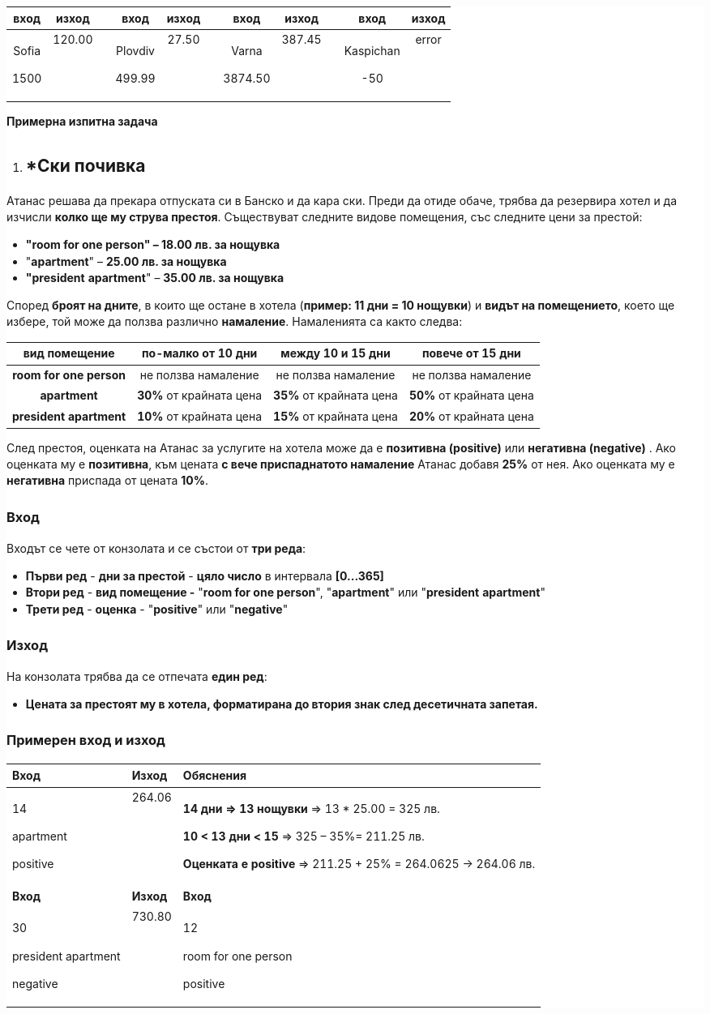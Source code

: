 |**вход**|**изход**||**вход**|**изход**||**вход**|**изход**||**вход**|**изход**|
| :-: | :-: | :-: | :-: | :-: | :-: | :-: | :-: | :-: | :-: | :-: |
|<p>Sofia</p><p>1500</p>|120.00||<p>Plovdiv</p><p>499.99</p>|27.50||<p>Varna</p><p>3874.50</p>|387.45||<p>Kaspichan</p><p>-50</p>|error|
**Примерна изпитна задача**
1. ## **\*Ски почивка**
Атанас решава да прекара отпуската си в Банско и да кара ски. Преди да отиде обаче, трябва да резервира хотел и да изчисли **колко ще му струва престоя**. Съществуват следните видове помещения, със следните цени за престой:

- **"room for one person" – 18.00 лв. за нощувка**
- "**apartment**" – **25.00 лв. за нощувка** 
- **"president** **apartment**" – **35.00 лв. за нощувка**

Според **броят на дните**, в които ще остане в хотела (**пример: 11 дни = 10 нощувки**) и **видът на помещението**, което ще избере, той може да ползва различно **намаление**. Намаленията са както следва:

|**вид помещение**|**по-малко от 10 дни**|**между 10 и 15 дни**|**повече от 15 дни**|
| :-: | :-: | :-: | :-: |
|**room for one person**|не ползва намаление|не ползва намаление|не ползва намаление|
|**apartment**|**30%** от крайната цена|**35%** от крайната цена|**50%** от крайната цена|
|**president apartment**|**10%** от крайната цена|**15%** от крайната цена|**20%** от крайната цена|
След престоя, оценката на Атанас за услугите на хотела може да е **позитивна (positive)** или **негативна (negative)** . Ако оценката му е **позитивна**, към цената **с вече приспаднатото намаление** Атанас добавя **25%** от нея. Ако оценката му е **негативна** приспада от цената **10%**.
### **Вход**
Входът се чете от конзолата и се състои от **три реда**:

- **Първи ред** - **дни за престой** - **цяло число** в интервала **[0...365]**
- **Втори ред** - **вид помещение -** "**room for one person**", "**apartment**" или "**president** **apartment**"
- **Трети ред** - **оценка** - "**positive**"  или "**negative**"
### **Изход**
На конзолата трябва да се отпечата **един ред**:

- **Цената за престоят му в хотела, форматирана до втория знак след десетичната запетая.**
### **Примерен вход и изход**

|**Вход**|**Изход**|**Обяснения**|
| :- | :- | :- |
|<p>14</p><p>apartment</p><p>positive</p>|264.06|<p>**14 дни => 13 нощувки** => 13 \* 25.00 = 325 лв.</p><p>**10 < 13 дни < 15** => 325 – 35%= 211.25 лв.</p><p>**Оценката е positive** => 211.25 + 25% = 264.0625 -> 264.06 лв.</p>|
|**Вход**|**Изход**|**Вход**|**Изход**|**Вход**|**Изход**|
|<p>30</p><p>president apartment</p><p>negative</p>|730.80|<p>12</p><p>room for one person</p><p>positive</p>|247.50|<p>2</p><p>apartment</p><p>positive</p>|21.88|



